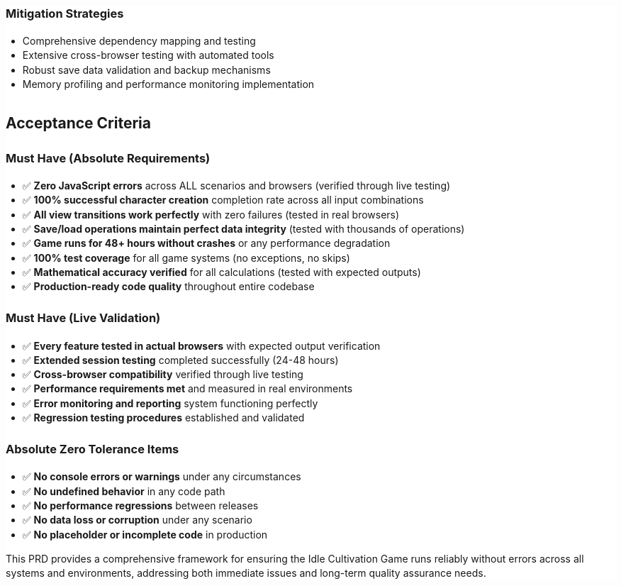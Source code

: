 ### Mitigation Strategies
- Comprehensive dependency mapping and testing
- Extensive cross-browser testing with automated tools
- Robust save data validation and backup mechanisms
- Memory profiling and performance monitoring implementation

## Acceptance Criteria

### Must Have (Absolute Requirements)
- ✅ **Zero JavaScript errors** across ALL scenarios and browsers (verified through live testing)
- ✅ **100% successful character creation** completion rate across all input combinations
- ✅ **All view transitions work perfectly** with zero failures (tested in real browsers)
- ✅ **Save/load operations maintain perfect data integrity** (tested with thousands of operations)
- ✅ **Game runs for 48+ hours without crashes** or any performance degradation
- ✅ **100% test coverage** for all game systems (no exceptions, no skips)
- ✅ **Mathematical accuracy verified** for all calculations (tested with expected outputs)
- ✅ **Production-ready code quality** throughout entire codebase

### Must Have (Live Validation)
- ✅ **Every feature tested in actual browsers** with expected output verification
- ✅ **Extended session testing** completed successfully (24-48 hours)
- ✅ **Cross-browser compatibility** verified through live testing
- ✅ **Performance requirements met** and measured in real environments
- ✅ **Error monitoring and reporting** system functioning perfectly
- ✅ **Regression testing procedures** established and validated

### Absolute Zero Tolerance Items
- ✅ **No console errors or warnings** under any circumstances
- ✅ **No undefined behavior** in any code path
- ✅ **No performance regressions** between releases
- ✅ **No data loss or corruption** under any scenario
- ✅ **No placeholder or incomplete code** in production

This PRD provides a comprehensive framework for ensuring the Idle Cultivation Game runs reliably without errors across all systems and environments, addressing both immediate issues and long-term quality assurance needs.